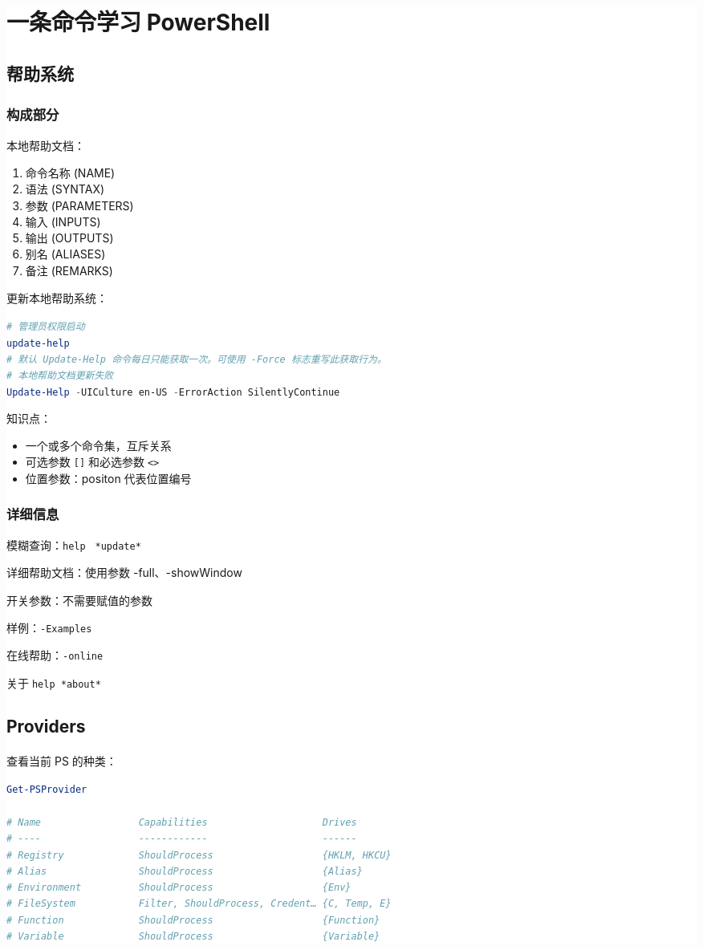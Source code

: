 # 一条命令学习 PowerShell

## 帮助系统

### 构成部分

本地帮助文档：
1. 命令名称 (NAME)
2. 语法 (SYNTAX)
3. 参数 (PARAMETERS)
4. 输入 (INPUTS)
5. 输出 (OUTPUTS)
6. 别名 (ALIASES)
7. 备注 (REMARKS)

更新本地帮助系统：
```powershell
# 管理员权限启动
update-help
# 默认 Update-Help 命令每日只能获取一次。可使用 -Force 标志重写此获取行为。
# 本地帮助文档更新失败
Update-Help -UICulture en-US -ErrorAction SilentlyContinue
```

知识点：
- 一个或多个命令集，互斥关系
- 可选参数 `[]` 和必选参数 `<>`
- 位置参数：positon 代表位置编号

### 详细信息

模糊查询：`help　*update*`

详细帮助文档：使用参数 -full、-showWindow

开关参数：不需要赋值的参数

样例：`-Examples`

在线帮助：`-online`

关于 `help *about*`


## Providers

查看当前 PS 的种类：
```powershell
Get-PSProvider

# Name                 Capabilities                    Drives
# ----                 ------------                    ------
# Registry             ShouldProcess                   {HKLM, HKCU}
# Alias                ShouldProcess                   {Alias}
# Environment          ShouldProcess                   {Env}
# FileSystem           Filter, ShouldProcess, Credent… {C, Temp, E}
# Function             ShouldProcess                   {Function}
# Variable             ShouldProcess                   {Variable}
```
